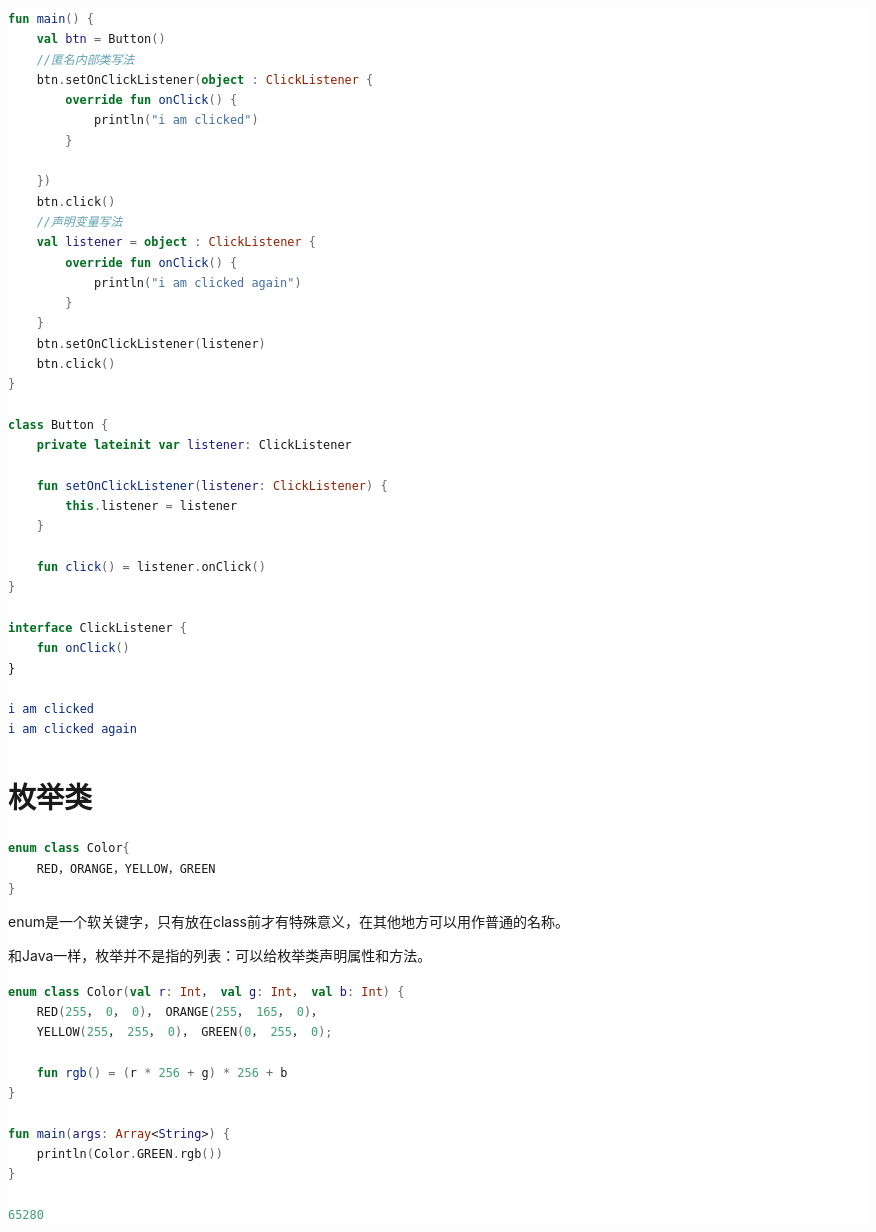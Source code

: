 ```kotlin
fun main() {
    val btn = Button()
    //匿名内部类写法
    btn.setOnClickListener(object : ClickListener {
        override fun onClick() {
            println("i am clicked")
        }

    })
    btn.click()
    //声明变量写法
    val listener = object : ClickListener {
        override fun onClick() {
            println("i am clicked again")
        }
    }
    btn.setOnClickListener(listener)
    btn.click()
}

class Button {
    private lateinit var listener: ClickListener

    fun setOnClickListener(listener: ClickListener) {
        this.listener = listener
    }

    fun click() = listener.onClick()
}

interface ClickListener {
    fun onClick()
}

i am clicked
i am clicked again
```

# 枚举类

```kotlin
enum class Color{
    RED，ORANGE，YELLOW，GREEN
}
```

enum是一个软关键字，只有放在class前才有特殊意义，在其他地方可以用作普通的名称。

和Java一样，枚举并不是指的列表：可以给枚举类声明属性和方法。

```kotlin
enum class Color(val r: Int， val g: Int， val b: Int) {
    RED(255， 0， 0)， ORANGE(255， 165， 0)，
    YELLOW(255， 255， 0)， GREEN(0， 255， 0);

    fun rgb() = (r * 256 + g) * 256 + b
}

fun main(args: Array<String>) {
    println(Color.GREEN.rgb())
}

65280
```
